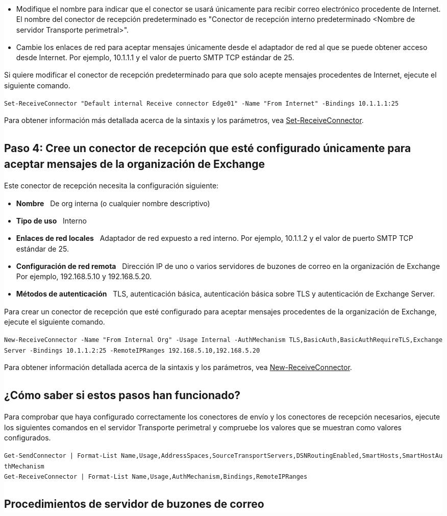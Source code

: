   - Modifique el nombre para indicar que el conector se usará únicamente para recibir correo electrónico procedente de Internet. El nombre del conector de recepción predeterminado es "Conector de recepción interno predeterminado \<Nombre de servidor Transporte perimetral\>".

  - Cambie los enlaces de red para aceptar mensajes únicamente desde el adaptador de red al que se puede obtener acceso desde Internet. Por ejemplo, 10.1.1.1 y el valor de puerto SMTP TCP estándar de 25.

Si quiere modificar el conector de recepción predeterminado para que solo acepte mensajes procedentes de Internet, ejecute el siguiente comando.

    Set-ReceiveConnector "Default internal Receive connector Edge01" -Name "From Internet" -Bindings 10.1.1.1:25

Para obtener información más detallada acerca de la sintaxis y los parámetros, vea [Set-ReceiveConnector](https://technet.microsoft.com/es-es/library/bb125140\(v=exchg.150\)).

## Paso 4: Cree un conector de recepción que esté configurado únicamente para aceptar mensajes de la organización de Exchange

Este conector de recepción necesita la configuración siguiente:

  - **Nombre**   De org interna (o cualquier nombre descriptivo)

  - **Tipo de uso**   Interno

  - **Enlaces de red locales**   Adaptador de red expuesto a red interno. Por ejemplo, 10.1.1.2 y el valor de puerto SMTP TCP estándar de 25.

  - **Configuración de red remota**   Dirección IP de uno o varios servidores de buzones de correo en la organización de Exchange Por ejemplo, 192.168.5.10 y 192.168.5.20.

  - **Métodos de autenticación**   TLS, autenticación básica, autenticación básica sobre TLS y autenticación de Exchange Server.

Para crear un conector de recepción que esté configurado para aceptar mensajes procedentes de la organización de Exchange, ejecute el siguiente comando.

    New-ReceiveConnector -Name "From Internal Org" -Usage Internal -AuthMechanism TLS,BasicAuth,BasicAuthRequireTLS,ExchangeServer -Bindings 10.1.1.2:25 -RemoteIPRanges 192.168.5.10,192.168.5.20

Para obtener información detallada acerca de la sintaxis y los parámetros, vea [New-ReceiveConnector](https://technet.microsoft.com/es-es/library/bb125139\(v=exchg.150\)).

## ¿Cómo saber si estos pasos han funcionado?

Para comprobar que haya configurado correctamente los conectores de envío y los conectores de recepción necesarios, ejecute los siguientes comandos en el servidor Transporte perimetral y compruebe los valores que se muestran como valores configurados.

    Get-SendConnector | Format-List Name,Usage,AddressSpaces,SourceTransportServers,DSNRoutingEnabled,SmartHosts,SmartHostAuthMechanism
    Get-ReceiveConnector | Format-List Name,Usage,AuthMechanism,Bindings,RemoteIPRanges

## Procedimientos de servidor de buzones de correo
